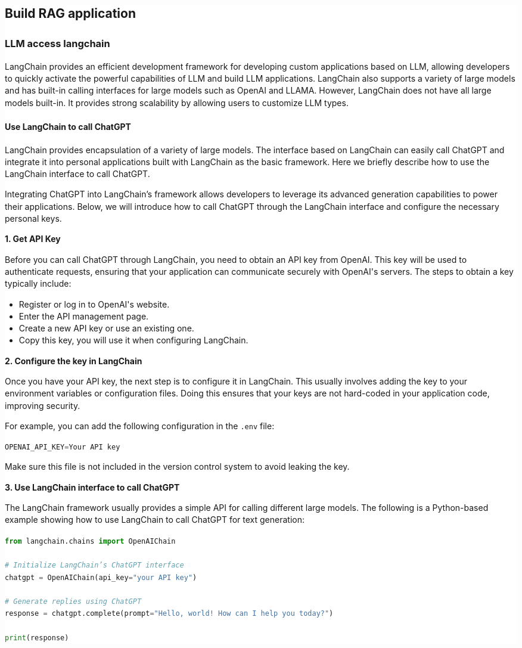 ## Build RAG application

### LLM access langchain

LangChain provides an efficient development framework for developing custom applications based on LLM, allowing developers to quickly activate the powerful capabilities of LLM and build LLM applications. LangChain also supports a variety of large models and has built-in calling interfaces for large models such as OpenAI and LLAMA. However, LangChain does not have all large models built-in. It provides strong scalability by allowing users to customize LLM types.

#### Use LangChain to call ChatGPT

LangChain provides encapsulation of a variety of large models. The interface based on LangChain can easily call ChatGPT and integrate it into personal applications built with LangChain as the basic framework. Here we briefly describe how to use the LangChain interface to call ChatGPT.

Integrating ChatGPT into LangChain’s framework allows developers to leverage its advanced generation capabilities to power their applications. Below, we will introduce how to call ChatGPT through the LangChain interface and configure the necessary personal keys.

**1. Get API Key**

Before you can call ChatGPT through LangChain, you need to obtain an API key from OpenAI. This key will be used to authenticate requests, ensuring that your application can communicate securely with OpenAI's servers. The steps to obtain a key typically include:

- Register or log in to OpenAI's website.
- Enter the API management page.
- Create a new API key or use an existing one.
- Copy this key, you will use it when configuring LangChain.

**2. Configure the key in LangChain**

Once you have your API key, the next step is to configure it in LangChain. This usually involves adding the key to your environment variables or configuration files. Doing this ensures that your keys are not hard-coded in your application code, improving security.

For example, you can add the following configuration in the `.env` file:

```python
OPENAI_API_KEY=Your API key
```

Make sure this file is not included in the version control system to avoid leaking the key.

**3. Use LangChain interface to call ChatGPT**

The LangChain framework usually provides a simple API for calling different large models. The following is a Python-based example showing how to use LangChain to call ChatGPT for text generation:

```python
from langchain.chains import OpenAIChain

# Initialize LangChain’s ChatGPT interface
chatgpt = OpenAIChain(api_key="your API key")

# Generate replies using ChatGPT
response = chatgpt.complete(prompt="Hello, world! How can I help you today?")

print(response)
```

